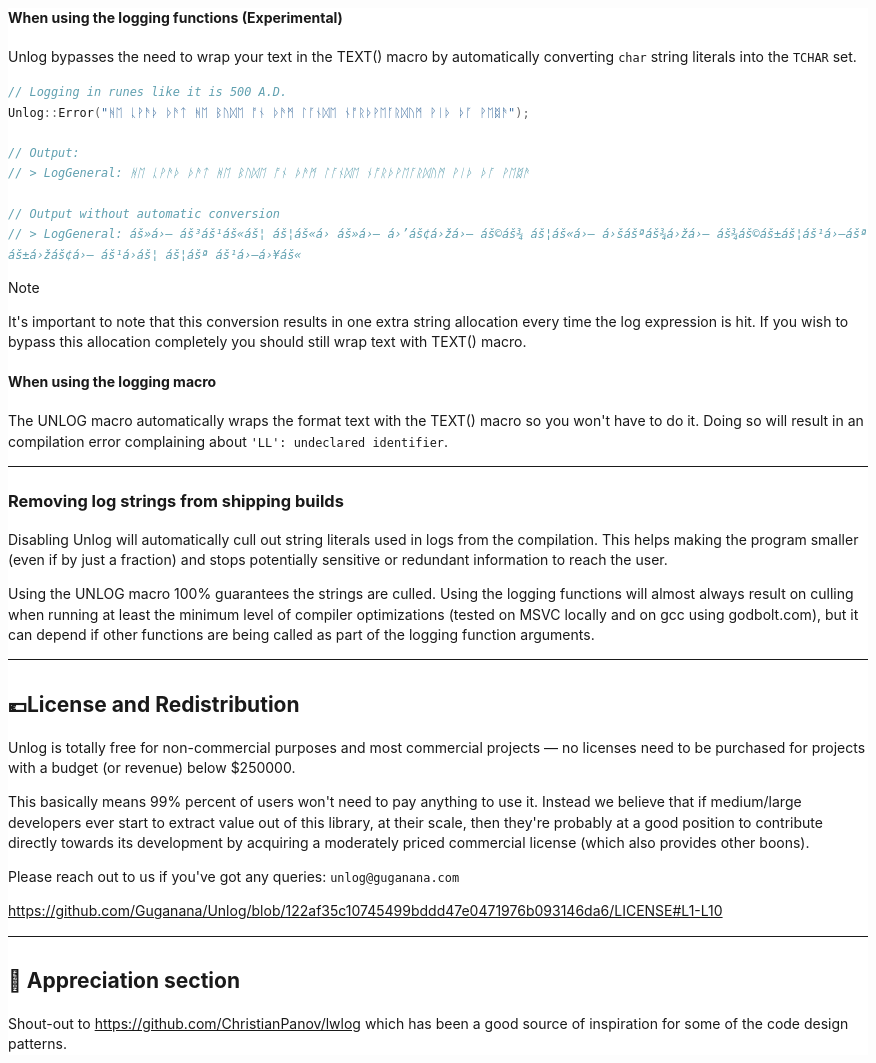 #### When using the logging functions (Experimental)
Unlog bypasses the need to wrap your text in the TEXT() macro by automatically converting `char` string literals into the `TCHAR` set.
```cpp
// Logging in runes like it is 500 A.D.
Unlog::Error("ᚻᛖ ᚳᚹᚫᚦ ᚦᚫᛏ ᚻᛖ ᛒᚢᛞᛖ ᚩᚾ ᚦᚫᛗ ᛚᚪᚾᛞᛖ ᚾᚩᚱᚦᚹᛖᚪᚱᛞᚢᛗ ᚹᛁᚦ ᚦᚪ ᚹᛖᛥᚫ");

// Output:
// > LogGeneral: ᚻᛖ ᚳᚹᚫᚦ ᚦᚫᛏ ᚻᛖ ᛒᚢᛞᛖ ᚩᚾ ᚦᚫᛗ ᛚᚪᚾᛞᛖ ᚾᚩᚱᚦᚹᛖᚪᚱᛞᚢᛗ ᚹᛁᚦ ᚦᚪ ᚹᛖᛥᚫ

// Output without automatic conversion
// > LogGeneral: áš»á›– áš³áš¹áš«áš¦ áš¦áš«á› áš»á›– á›’áš¢á›žá›– áš©áš¾ áš¦áš«á›— á›šášªáš¾á›žá›– áš¾áš©áš±áš¦áš¹á›–ášªáš±á›žáš¢á›— áš¹á›áš¦ áš¦ášª áš¹á›–á›¥áš«
```


>[!NOTE]
>It's important to note that this conversion results in one extra string allocation every time the log expression is hit. If you wish to bypass this allocation completely you should still wrap text with TEXT() macro.

#### When using the logging macro
The UNLOG macro automatically wraps the format text with the TEXT() macro so you won't have to do it. Doing so will result in an compilation error complaining about `'LL': undeclared identifier`. 

---

### Removing log strings from shipping builds
Disabling Unlog will automatically cull out string literals used in logs from the compilation. This helps making the program smaller (even if by just a fraction) and stops potentially sensitive or redundant information to reach the user.

Using the UNLOG macro 100% guarantees the strings are culled. Using the logging functions will almost always result on culling when running at least the minimum level of compiler optimizations (tested on MSVC locally and on gcc using godbolt.com), but it can depend if other functions are being called as part of the logging function arguments.

---

## 💶License and Redistribution

Unlog is totally free for non-commercial purposes and most commercial projects — no licenses need to be purchased for projects with a budget (or revenue) below $250000.

This basically means 99% percent of users won't need to pay anything to use it. Instead we believe that if medium/large developers ever start to extract value out of this library, at their scale, then they're probably at a good position to contribute directly towards its development by acquiring a moderately priced commercial license (which also provides other boons). 

Please reach out to us if you've got any queries: `unlog@guganana.com` 

https://github.com/Guganana/Unlog/blob/122af35c10745499bddd47e0471976b093146da6/LICENSE#L1-L10

---

## 👏 Appreciation section

Shout-out to https://github.com/ChristianPanov/lwlog which has been a good source of inspiration for some of the code design patterns.
